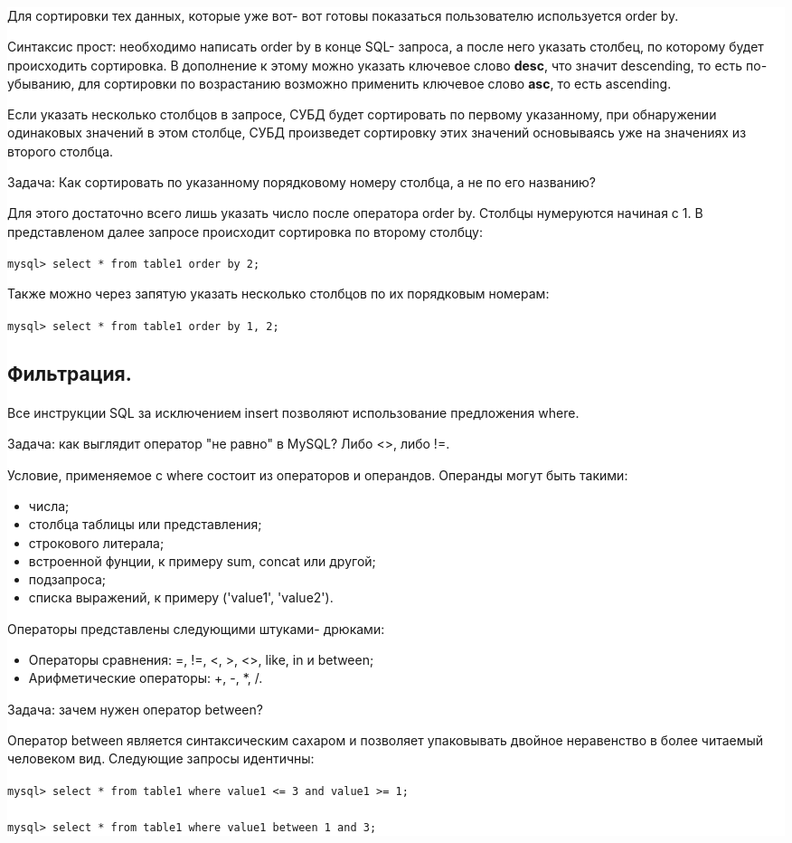 Для сортировки тех данных, которые уже вот- вот готовы показаться пользователю
используется order by.

Синтаксис прост: необходимо написать order by в конце SQL- запроса, а после него
указать столбец, по которому будет происходить сортировка. В дополнение к этому
можно указать ключевое слово **desc**, что значит descending, то есть по-
убыванию, для сортировки по возрастанию возможно применить ключевое слово
**asc**, то есть ascending.

Если указать несколько столбцов в запросе, СУБД будет сортировать по первому
указанному, при обнаружении одинаковых значений в этом столбце, СУБД произведет
сортировку этих значений основываясь уже на значениях из второго столбца.

Задача: Как сортировать по указанному порядковому номеру столбца, а не по его
названию?

Для этого достаточно всего лишь указать число после оператора order by. Столбцы
нумеруются начиная с 1. В представленом далее запросе происходит сортировка по
второму столбцу:

```
mysql> select * from table1 order by 2;
```

Также можно через запятую указать несколько столбцов по их порядковым номерам:

```
mysql> select * from table1 order by 1, 2;
```

## Фильтрация.

Все инструкции SQL за исключением insert позволяют использование предложения
where.

Задача: как выглядит оператор "не равно" в MySQL?
Либо <>, либо !=.

Условие, применяемое с where состоит из операторов и операндов. Операнды могут
быть такими:
- числа;
- столбца таблицы или представления;
- строкового литерала;
- встроенной фунции, к примеру sum, concat или другой;
- подзапроса;
- списка выражений, к примеру ('value1', 'value2').

Операторы представлены следующими штуками- дрюками:
- Операторы сравнения: =, !=, <, >, <>, like, in и between;
- Арифметические операторы: +, -, *, /.

Задача: зачем нужен оператор between?

Оператор between является синтаксическим сахаром и позволяет упаковывать двойное
неравенство в более читаемый человеком вид. Следующие запросы идентичны:

```
mysql> select * from table1 where value1 <= 3 and value1 >= 1;

mysql> select * from table1 where value1 between 1 and 3;
```
